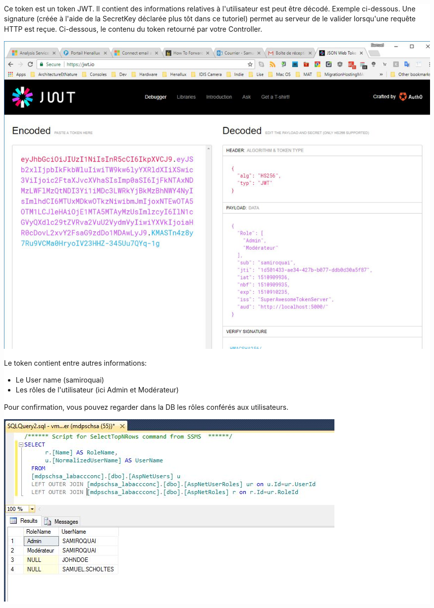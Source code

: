 

Ce token est un token JWT. Il contient des informations relatives à l'utilisateur est peut être décodé. Exemple ci-dessous. Une signature (créée à l'aide de la SecretKey déclarée plus tôt dans ce tutoriel) permet au serveur de le valider lorsqu'une requête HTTP est reçue. Ci-dessous, le contenu du token retourné par votre Controller.

![Images/DecodageDuJWT.JPG](Images/DecodageDuJWT.JPG)

Le token contient entre autres informations:
- Le User name (samiroquai)
- Les rôles de l'utilisateur (ici Admin et Modérateur)

Pour confirmation, vous pouvez regarder dans la DB les rôles conférés aux utilisateurs.

![Images/ContenuDeLaDb.JPG](Images/ContenuDeLaDb.JPG)